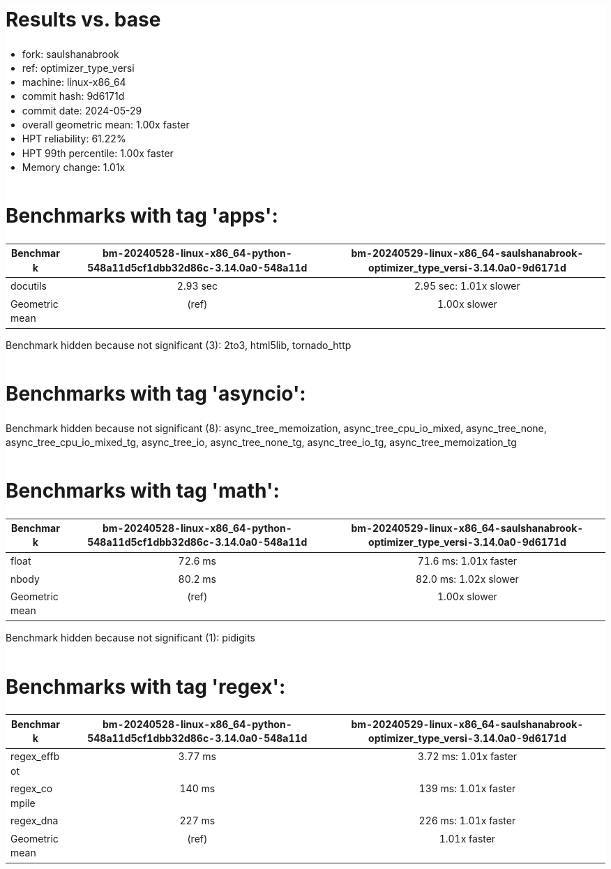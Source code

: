 # Results vs. base

- fork: saulshanabrook
- ref: optimizer_type_versi
- machine: linux-x86_64
- commit hash: 9d6171d
- commit date: 2024-05-29
- overall geometric mean: 1.00x faster
- HPT reliability: 61.22%
- HPT 99th percentile: 1.00x faster
- Memory change: 1.01x

Benchmarks with tag 'apps':
===========================

| Benchmark      | bm-20240528-linux-x86_64-python-548a11d5cf1dbb32d86c-3.14.0a0-548a11d | bm-20240529-linux-x86_64-saulshanabrook-optimizer_type_versi-3.14.0a0-9d6171d |
|----------------|:---------------------------------------------------------------------:|:-----------------------------------------------------------------------------:|
| docutils       | 2.93 sec                                                              | 2.95 sec: 1.01x slower                                                        |
| Geometric mean | (ref)                                                                 | 1.00x slower                                                                  |

Benchmark hidden because not significant (3): 2to3, html5lib, tornado_http

Benchmarks with tag 'asyncio':
==============================

Benchmark hidden because not significant (8): async_tree_memoization, async_tree_cpu_io_mixed, async_tree_none, async_tree_cpu_io_mixed_tg, async_tree_io, async_tree_none_tg, async_tree_io_tg, async_tree_memoization_tg

Benchmarks with tag 'math':
===========================

| Benchmark      | bm-20240528-linux-x86_64-python-548a11d5cf1dbb32d86c-3.14.0a0-548a11d | bm-20240529-linux-x86_64-saulshanabrook-optimizer_type_versi-3.14.0a0-9d6171d |
|----------------|:---------------------------------------------------------------------:|:-----------------------------------------------------------------------------:|
| float          | 72.6 ms                                                               | 71.6 ms: 1.01x faster                                                         |
| nbody          | 80.2 ms                                                               | 82.0 ms: 1.02x slower                                                         |
| Geometric mean | (ref)                                                                 | 1.00x slower                                                                  |

Benchmark hidden because not significant (1): pidigits

Benchmarks with tag 'regex':
============================

| Benchmark      | bm-20240528-linux-x86_64-python-548a11d5cf1dbb32d86c-3.14.0a0-548a11d | bm-20240529-linux-x86_64-saulshanabrook-optimizer_type_versi-3.14.0a0-9d6171d |
|----------------|:---------------------------------------------------------------------:|:-----------------------------------------------------------------------------:|
| regex_effbot   | 3.77 ms                                                               | 3.72 ms: 1.01x faster                                                         |
| regex_compile  | 140 ms                                                                | 139 ms: 1.01x faster                                                          |
| regex_dna      | 227 ms                                                                | 226 ms: 1.01x faster                                                          |
| Geometric mean | (ref)                                                                 | 1.01x faster                                                                  |
